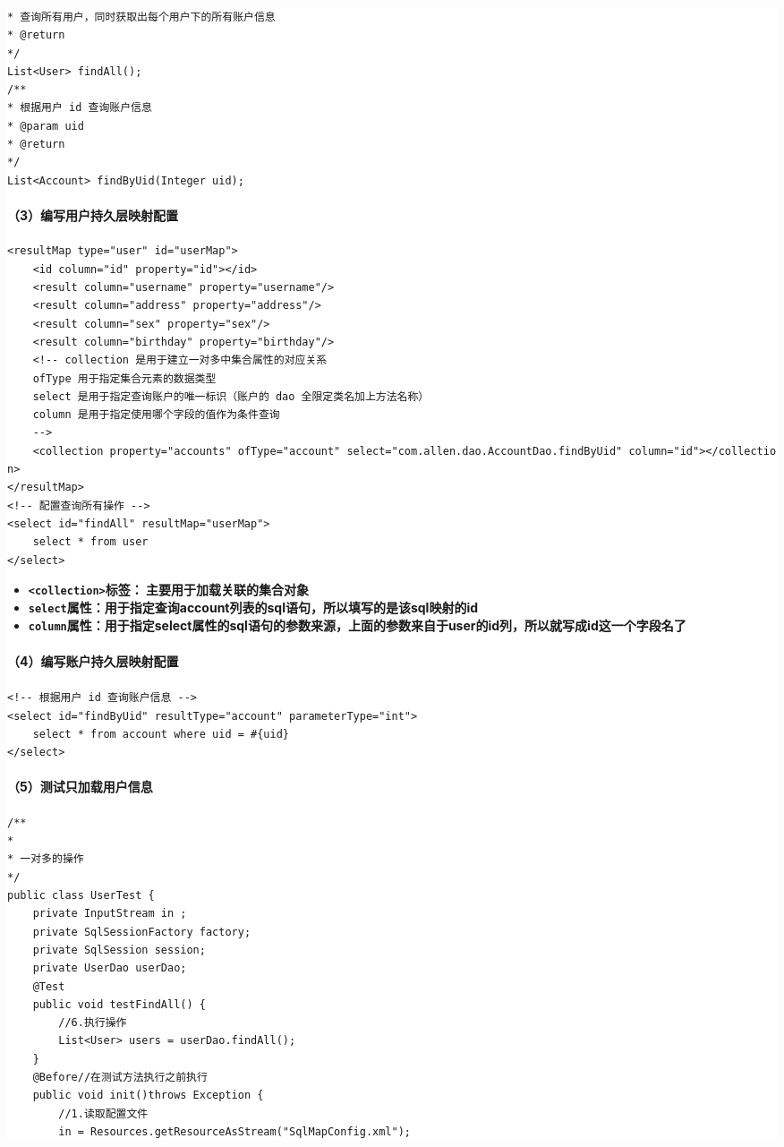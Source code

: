 ```
* 查询所有用户，同时获取出每个用户下的所有账户信息
* @return
*/
List<User> findAll();
/**
* 根据用户 id 查询账户信息
* @param uid
* @return
*/
List<Account> findByUid(Integer uid);
```
#### （3）编写用户持久层映射配置
```
<resultMap type="user" id="userMap">
    <id column="id" property="id"></id>
    <result column="username" property="username"/>
    <result column="address" property="address"/>
    <result column="sex" property="sex"/>
    <result column="birthday" property="birthday"/>
    <!-- collection 是用于建立一对多中集合属性的对应关系
    ofType 用于指定集合元素的数据类型
    select 是用于指定查询账户的唯一标识（账户的 dao 全限定类名加上方法名称）
    column 是用于指定使用哪个字段的值作为条件查询
    -->
    <collection property="accounts" ofType="account" select="com.allen.dao.AccountDao.findByUid" column="id"></collection>
</resultMap>
<!-- 配置查询所有操作 -->
<select id="findAll" resultMap="userMap">
    select * from user
</select>
```
* **`<collection>`标签： 主要用于加载关联的集合对象**
* **`select`属性：用于指定查询account列表的sql语句，所以填写的是该sql映射的id**
* **`column`属性：用于指定select属性的sql语句的参数来源，上面的参数来自于user的id列，所以就写成id这一个字段名了**

#### （4）编写账户持久层映射配置
```
<!-- 根据用户 id 查询账户信息 -->
<select id="findByUid" resultType="account" parameterType="int">
    select * from account where uid = #{uid}
</select>
```
#### （5）测试只加载用户信息
```
/**
*
* 一对多的操作
*/
public class UserTest {
    private InputStream in ;
    private SqlSessionFactory factory;
    private SqlSession session;
    private UserDao userDao;
    @Test
    public void testFindAll() {
        //6.执行操作
        List<User> users = userDao.findAll();
    }
    @Before//在测试方法执行之前执行
    public void init()throws Exception {
        //1.读取配置文件
        in = Resources.getResourceAsStream("SqlMapConfig.xml");
```